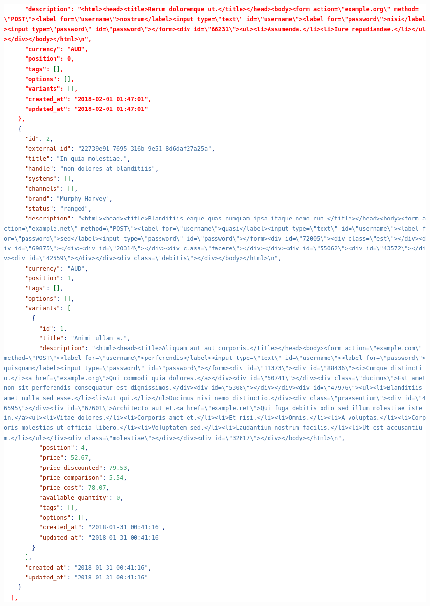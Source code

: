 ```json
      "description": "<html><head><title>Rerum doloremque ut.</title></head><body><form action=\"example.org\" method=\"POST\"><label for=\"username\">nostrum</label><input type=\"text\" id=\"username\"><label for=\"password\">nisi</label><input type=\"password\" id=\"password\"></form><div id=\"86231\"><ul><li>Assumenda.</li><li>Iure repudiandae.</li></ul></div></body></html>\n",
      "currency": "AUD",
      "position": 0,
      "tags": [],
      "options": [],
      "variants": [],
      "created_at": "2018-02-01 01:47:01",
      "updated_at": "2018-02-01 01:47:01"
    },
    {
      "id": 2,
      "external_id": "22739e91-7695-316b-9e51-8d6daf27a25a",
      "title": "In quia molestiae.",
      "handle": "non-dolores-at-blanditiis",
      "systems": [],
      "channels": [],
      "brand": "Murphy-Harvey",
      "status": "ranged",
      "description": "<html><head><title>Blanditiis eaque quas numquam ipsa itaque nemo cum.</title></head><body><form action=\"example.net\" method=\"POST\"><label for=\"username\">quasi</label><input type=\"text\" id=\"username\"><label for=\"password\">sed</label><input type=\"password\" id=\"password\"></form><div id=\"72005\"><div class=\"est\"></div><div id=\"69875\"></div><div id=\"20314\"></div><div class=\"facere\"></div></div><div id=\"55062\"><div id=\"43572\"></div><div id=\"42659\"></div></div><div class=\"debitis\"></div></body></html>\n",
      "currency": "AUD",
      "position": 1,
      "tags": [],
      "options": [],
      "variants": [
        {
          "id": 1,
          "title": "Animi ullam a.",
          "description": "<html><head><title>Aliquam aut aut corporis.</title></head><body><form action=\"example.com\" method=\"POST\"><label for=\"username\">perferendis</label><input type=\"text\" id=\"username\"><label for=\"password\">quisquam</label><input type=\"password\" id=\"password\"></form><div id=\"11373\"><div id=\"88436\"><i>Cumque distinctio.</i><a href=\"example.org\">Qui commodi quia dolores.</a></div><div id=\"50741\"></div><div class=\"ducimus\">Est amet non sit perferendis consequatur est dignissimos.</div><div id=\"5308\"></div></div><div id=\"47976\"><ul><li>Blanditiis amet nulla sed esse.</li><li>Aut qui.</li></ul>Ducimus nisi nemo distinctio.</div><div class=\"praesentium\"><div id=\"46595\"></div><div id=\"67601\">Architecto aut et.<a href=\"example.net\">Qui fuga debitis odio sed illum molestiae iste in.</a><ul><li>Vitae dolores.</li><li>Corporis amet et.</li><li>Et nisi.</li><li>Omnis.</li><li>A voluptas.</li><li>Corporis molestias ut officia libero.</li><li>Voluptatem sed.</li><li>Laudantium nostrum facilis.</li><li>Ut est accusantium.</li></ul></div><div class=\"molestiae\"></div></div><div id=\"32617\"></div></body></html>\n",
          "position": 4,
          "price": 52.67,
          "price_discounted": 79.53,
          "price_comparison": 5.54,
          "price_cost": 78.07,
          "available_quantity": 0,
          "tags": [],
          "options": [],
          "created_at": "2018-01-31 00:41:16",
          "updated_at": "2018-01-31 00:41:16"
        }
      ],
      "created_at": "2018-01-31 00:41:16",
      "updated_at": "2018-01-31 00:41:16"
    }
  ],
```